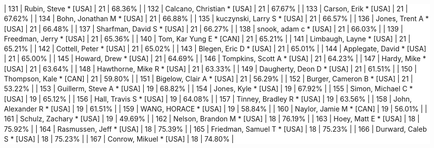 |  131  | Rubin, Steve \* [USA] |  21 |  68.36% |
|  132  | Calcano, Christian \* [USA] |  21 |  67.67% |
|  133  | Carson, Erik \* [USA] |  21 |  67.62% |
|  134  | Bohn, Jonathan M \* [USA] |  21 |  66.88% |
|  135  | kuczynski, Larry S \* [USA] |  21 |  66.57% |
|  136  | Jones, Trent A \* [USA] |  21 |  66.48% |
|  137  | Sharfman, David S \* [USA] |  21 |  66.27% |
|  138  | snook, adam c \* [USA] |  21 |  66.03% |
|  139  | Freedman, Jerry \* [USA] |  21 |  65.36% |
|  140  | Tom, Kar Yung E \* [CAN] |  21 |  65.21% |
|  141  | Limbaugh, Layne \* [USA] |  21 |  65.21% |
|  142  | Cottell, Peter \* [USA] |  21 |  65.02% |
|  143  | Blegen, Eric D \* [USA] |  21 |  65.01% |
|  144  | Applegate, David \* [USA] |  21 |  65.00% |
|  145  | Howard, Drew \* [USA] |  21 |  64.69% |
|  146  | Tompkins, Scott A \* [USA] |  21 |  64.23% |
|  147  | Hardy, Mike \* [USA] |  21 |  63.64% |
|  148  | Hawthorne, Mike R \* [USA] |  21 |  63.33% |
|  149  | Daugherty, Deon D \* [USA] |  21 |  61.51% |
|  150  | Thompson, Kale \* [CAN] |  21 |  59.80% |
|  151  | Bigelow, Clair A \* [USA] |  21 |  56.29% |
|  152  | Burger, Cameron B \* [USA] |  21 |  53.22% |
|  153  | Guillerm, Steve A \* [USA] |  19 |  68.82% |
|  154  | Jones, Kyle \* [USA] |  19 |  67.92% |
|  155  | Simon, Michael C \* [USA] |  19 |  65.12% |
|  156  | Hall, Travis S \* [USA] |  19 |  64.08% |
|  157  | Tinney, Bradley R \* [USA] |  19 |  63.56% |
|  158  | John, Alexander R \* [USA] |  19 |  61.51% |
|  159  | WANG, HORACE \* [USA] |  19 |  58.84% |
|  160  | Naylor, Jamie M \* [CAN] |  19 |  56.01% |
|  161  | Schulz, Zachary \* [USA] |  19 |  49.69% |
|  162  | Nelson, Brandon M \* [USA] |  18 |  76.19% |
|  163  | Hoey, Matt E \* [USA] |  18 |  75.92% |
|  164  | Rasmussen, Jeff \* [USA] |  18 |  75.39% |
|  165  | Friedman, Samuel T \* [USA] |  18 |  75.23% |
|  166  | Durward, Caleb S \* [USA] |  18 |  75.23% |
|  167  | Conrow, Mikuel \* [USA] |  18 |  74.80% |